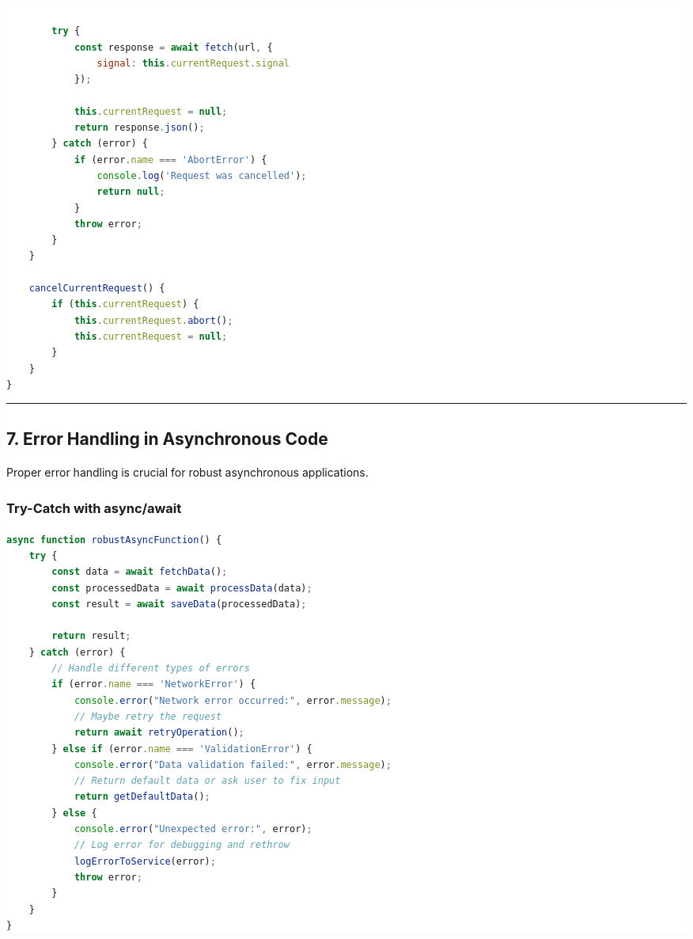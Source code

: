 ```javascript
        
        try {
            const response = await fetch(url, {
                signal: this.currentRequest.signal
            });
            
            this.currentRequest = null;
            return response.json();
        } catch (error) {
            if (error.name === 'AbortError') {
                console.log('Request was cancelled');
                return null;
            }
            throw error;
        }
    }
    
    cancelCurrentRequest() {
        if (this.currentRequest) {
            this.currentRequest.abort();
            this.currentRequest = null;
        }
    }
}
```

---

## 7. Error Handling in Asynchronous Code

Proper error handling is crucial for robust asynchronous applications.

### Try-Catch with async/await

```javascript
async function robustAsyncFunction() {
    try {
        const data = await fetchData();
        const processedData = await processData(data);
        const result = await saveData(processedData);
        
        return result;
    } catch (error) {
        // Handle different types of errors
        if (error.name === 'NetworkError') {
            console.error("Network error occurred:", error.message);
            // Maybe retry the request
            return await retryOperation();
        } else if (error.name === 'ValidationError') {
            console.error("Data validation failed:", error.message);
            // Return default data or ask user to fix input
            return getDefaultData();
        } else {
            console.error("Unexpected error:", error);
            // Log error for debugging and rethrow
            logErrorToService(error);
            throw error;
        }
    }
}
```
